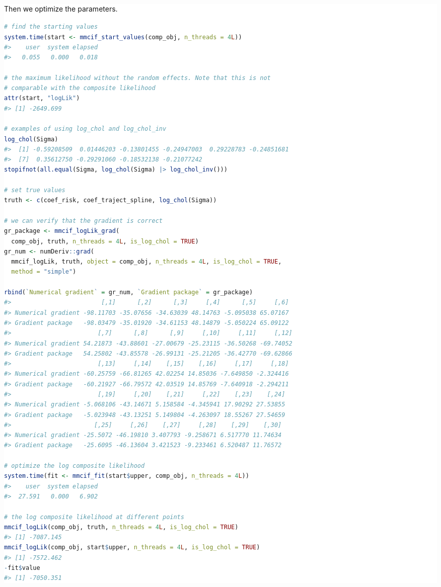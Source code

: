 Then we optimize the parameters.

``` r
# find the starting values
system.time(start <- mmcif_start_values(comp_obj, n_threads = 4L))
#>    user  system elapsed 
#>   0.055   0.000   0.018

# the maximum likelihood without the random effects. Note that this is not 
# comparable with the composite likelihood
attr(start, "logLik")
#> [1] -2649.699

# examples of using log_chol and log_chol_inv
log_chol(Sigma)
#>  [1] -0.59208509  0.01446203 -0.13801455 -0.24947003  0.29228783 -0.24851681
#>  [7]  0.35612750 -0.29291060 -0.18532138 -0.21077242
stopifnot(all.equal(Sigma, log_chol(Sigma) |> log_chol_inv()))

# set true values
truth <- c(coef_risk, coef_traject_spline, log_chol(Sigma))

# we can verify that the gradient is correct
gr_package <- mmcif_logLik_grad(
  comp_obj, truth, n_threads = 4L, is_log_chol = TRUE)
gr_num <- numDeriv::grad(
  mmcif_logLik, truth, object = comp_obj, n_threads = 4L, is_log_chol = TRUE, 
  method = "simple")

rbind(`Numerical gradient` = gr_num, `Gradient package` = gr_package)
#>                         [,1]      [,2]      [,3]     [,4]      [,5]     [,6]
#> Numerical gradient -98.11703 -35.07656 -34.63039 48.14763 -5.095038 65.07167
#> Gradient package   -98.03479 -35.01920 -34.61153 48.14879 -5.050224 65.09122
#>                        [,7]      [,8]      [,9]     [,10]     [,11]     [,12]
#> Numerical gradient 54.21873 -43.88601 -27.00679 -25.23115 -36.50268 -69.74052
#> Gradient package   54.25802 -43.85578 -26.99131 -25.21205 -36.42770 -69.62866
#>                        [,13]     [,14]    [,15]    [,16]     [,17]     [,18]
#> Numerical gradient -60.25759 -66.81265 42.02254 14.85036 -7.649850 -2.324416
#> Gradient package   -60.21927 -66.79572 42.03519 14.85769 -7.640918 -2.294211
#>                        [,19]     [,20]    [,21]     [,22]    [,23]    [,24]
#> Numerical gradient -5.068106 -43.14671 5.158584 -4.345941 17.90292 27.53855
#> Gradient package   -5.023948 -43.13251 5.149804 -4.263097 18.55267 27.54659
#>                       [,25]     [,26]    [,27]     [,28]    [,29]    [,30]
#> Numerical gradient -25.5072 -46.19810 3.407793 -9.258671 6.517770 11.74634
#> Gradient package   -25.6095 -46.13604 3.421523 -9.233461 6.520487 11.76572

# optimize the log composite likelihood
system.time(fit <- mmcif_fit(start$upper, comp_obj, n_threads = 4L))
#>    user  system elapsed 
#>  27.591   0.000   6.902

# the log composite likelihood at different points
mmcif_logLik(comp_obj, truth, n_threads = 4L, is_log_chol = TRUE)
#> [1] -7087.145
mmcif_logLik(comp_obj, start$upper, n_threads = 4L, is_log_chol = TRUE)
#> [1] -7572.462
-fit$value
#> [1] -7050.351
```
